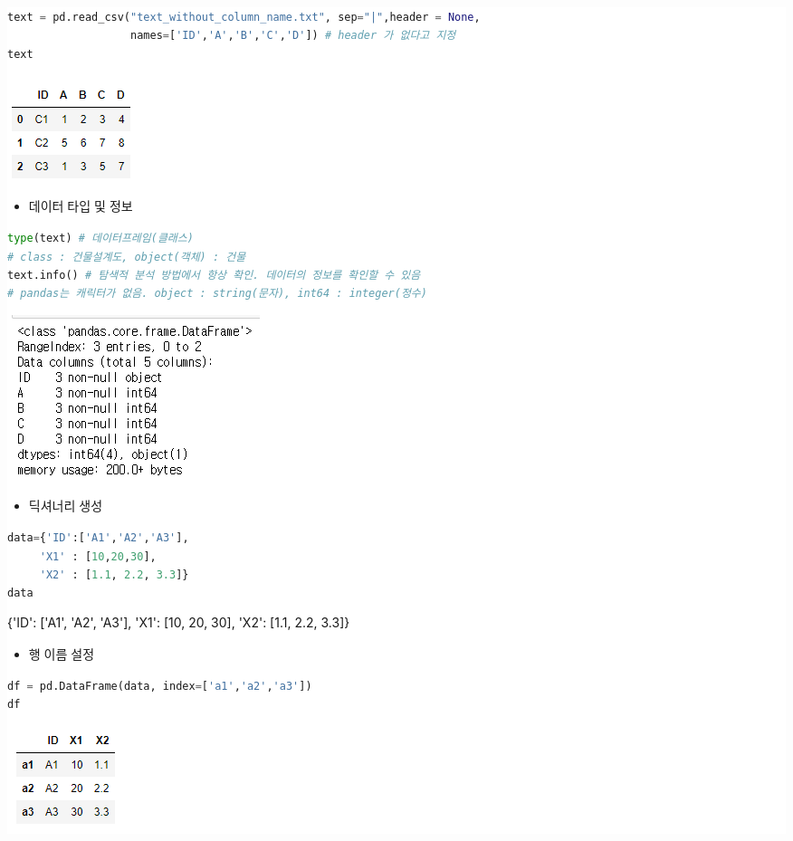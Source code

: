 ```python
text = pd.read_csv("text_without_column_name.txt", sep="|",header = None, 
                   names=['ID','A','B','C','D']) # header 가 없다고 지정
text
```

![1562031912463](../../../images/1562031912463.png)

* 데이터 타입 및 정보

```python
type(text) # 데이터프레임(클래스)
# class : 건물설계도, object(객체) : 건물 
text.info() # 탐색적 분석 방법에서 항상 확인. 데이터의 정보를 확인할 수 있음
# pandas는 캐릭터가 없음. object : string(문자), int64 : integer(정수)
```

![1562032359504](../../../images/1562032359504.png)

* 딕셔너리 생성

```python
data={'ID':['A1','A2','A3'],
     'X1' : [10,20,30],
     'X2' : [1.1, 2.2, 3.3]}
data
```

{'ID': ['A1', 'A2', 'A3'], 'X1': [10, 20, 30], 'X2': [1.1, 2.2, 3.3]}



* 행 이름 설정

```python
df = pd.DataFrame(data, index=['a1','a2','a3'])
df
```

![1562032829328](../../../images/1562032829328.png)

